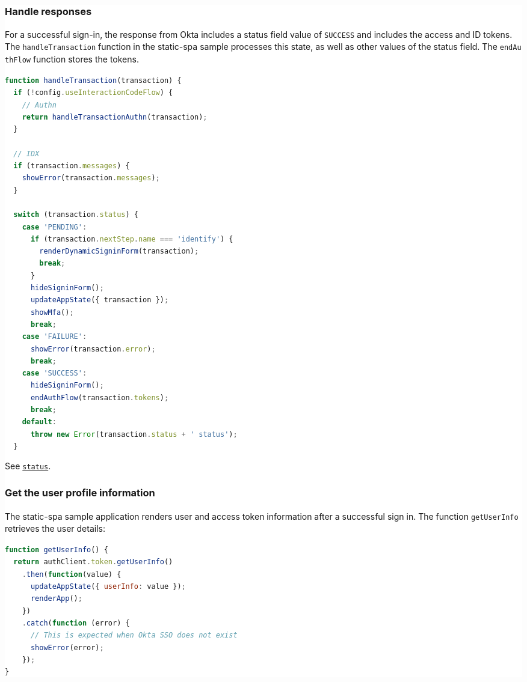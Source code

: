 ### Handle responses

For a successful sign-in, the response from Okta includes a status field value of `SUCCESS` and includes the access and ID tokens. The `handleTransaction` function in the static-spa sample processes this state, as well as other values of the status field. The `endAuthFlow` function stores the tokens.

```JavaScript
function handleTransaction(transaction) {
  if (!config.useInteractionCodeFlow) {
    // Authn
    return handleTransactionAuthn(transaction);
  }

  // IDX
  if (transaction.messages) {
    showError(transaction.messages);
  }

  switch (transaction.status) {
    case 'PENDING':
      if (transaction.nextStep.name === 'identify') {
        renderDynamicSigninForm(transaction);
        break;
      }
      hideSigninForm();
      updateAppState({ transaction });
      showMfa();
      break;
    case 'FAILURE':
      showError(transaction.error);
      break;
    case 'SUCCESS':
      hideSigninForm();
      endAuthFlow(transaction.tokens);
      break;
    default:
      throw new Error(transaction.status + ' status');
  }
```

See [`status`](https://github.com/okta/okta-auth-js/blob/master/docs/idx.md#status).

### Get the user profile information

The static-spa sample application renders user and access token information after a successful sign in. The function `getUserInfo` retrieves the user details:

```JavaScript
function getUserInfo() {
  return authClient.token.getUserInfo()
    .then(function(value) {
      updateAppState({ userInfo: value });
      renderApp();
    })
    .catch(function (error) {
      // This is expected when Okta SSO does not exist
      showError(error);
    });
}
```
